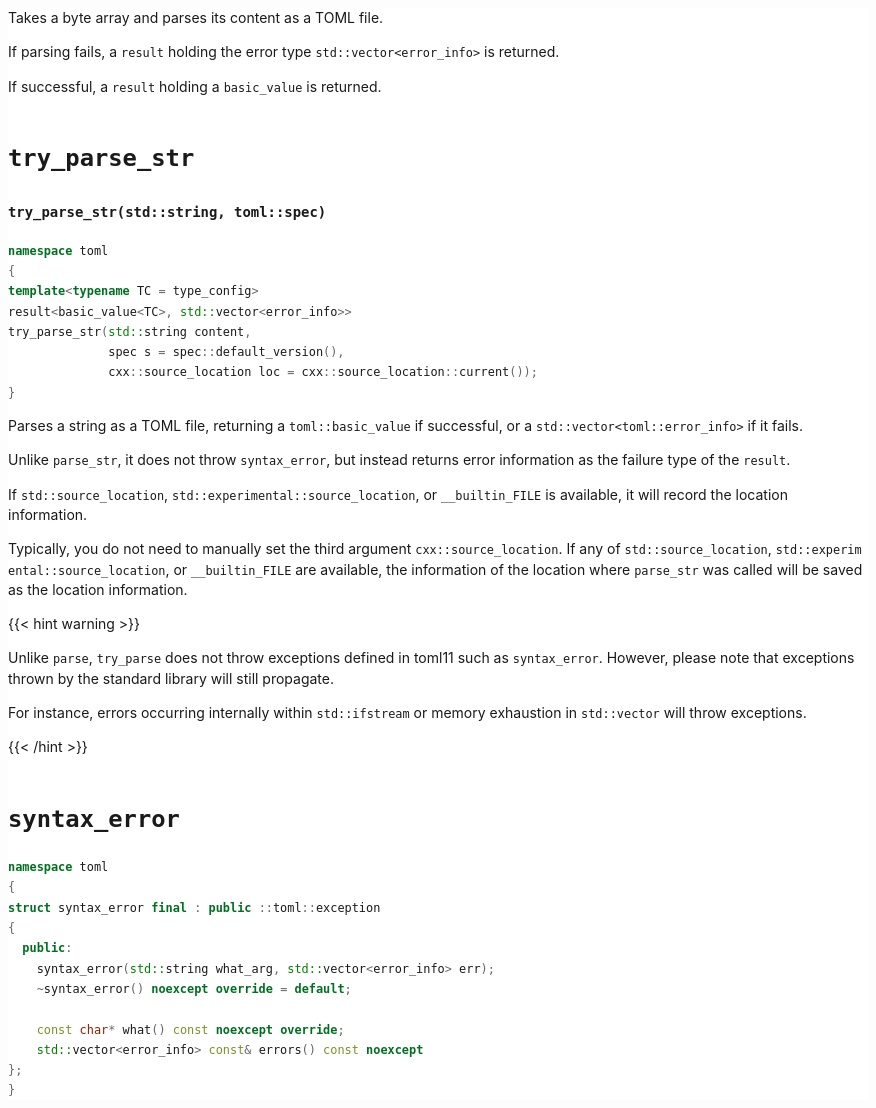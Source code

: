 Takes a byte array and parses its content as a TOML file.

If parsing fails, a `result` holding the error type `std::vector<error_info>` is returned.

If successful, a `result` holding a `basic_value` is returned.

# `try_parse_str`

### `try_parse_str(std::string, toml::spec)`

```cpp
namespace toml
{
template<typename TC = type_config>
result<basic_value<TC>, std::vector<error_info>>
try_parse_str(std::string content,
              spec s = spec::default_version(),
              cxx::source_location loc = cxx::source_location::current());
}
```

Parses a string as a TOML file, returning a `toml::basic_value` if successful, or a `std::vector<toml::error_info>` if it fails.

Unlike `parse_str`, it does not throw `syntax_error`, but instead returns error information as the failure type of the `result`.

If `std::source_location`, `std::experimental::source_location`, or `__builtin_FILE` is available, it will record the location information.

Typically, you do not need to manually set the third argument `cxx::source_location`. If any of `std::source_location`, `std::experimental::source_location`, or `__builtin_FILE` are available, the information of the location where `parse_str` was called will be saved as the location information.

{{< hint warning >}}

Unlike `parse`, `try_parse` does not throw exceptions defined in toml11 such as `syntax_error`. However, please note that exceptions thrown by the standard library will still propagate.

For instance, errors occurring internally within `std::ifstream` or memory exhaustion in `std::vector` will throw exceptions.

{{< /hint >}}

# `syntax_error`

```cpp
namespace toml
{
struct syntax_error final : public ::toml::exception
{
  public:
    syntax_error(std::string what_arg, std::vector<error_info> err);
    ~syntax_error() noexcept override = default;

    const char* what() const noexcept override;
    std::vector<error_info> const& errors() const noexcept
};
}
```
